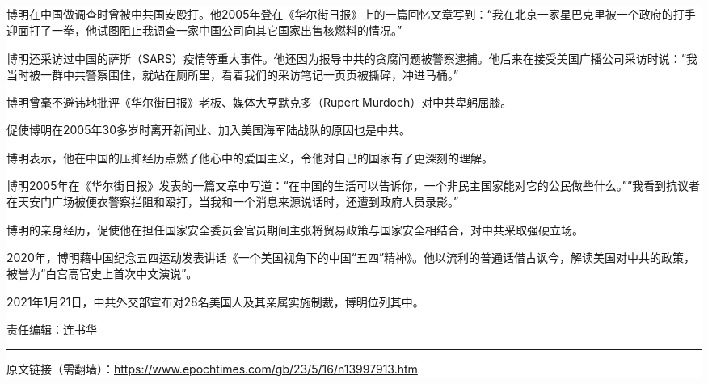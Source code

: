  <p>
  博明在中国做调查时曾被中共国安殴打。他2005年登在《华尔街日报》上的一篇回忆文章写到：“我在北京一家星巴克里被一个政府的打手迎面打了一拳，他试图阻止我调查一家中国公司向其它国家出售核燃料的情况。”
 </p>
 <p>
  博明还采访过中国的萨斯（SARS）疫情等重大事件。他还因为报导中共的贪腐问题被警察逮捕。他后来在接受美国广播公司采访时说：“我当时被一群中共警察围住，就站在厕所里，看着我们的采访笔记一页页被撕碎，冲进马桶。”
 </p>
 <p>
  博明曾毫不避讳地批评《华尔街日报》老板、媒体大亨默克多（Rupert Murdoch）对中共卑躬屈膝。
 </p>
 <p>
  促使博明在2005年30多岁时离开新闻业、加入美国海军陆战队的原因也是中共。
 </p>
 <p>
  博明表示，他在中国的压抑经历点燃了他心中的爱国主义，令他对自己的国家有了更深刻的理解。
 </p>
 <p>
  博明2005年在《华尔街日报》发表的一篇文章中写道：“在中国的生活可以告诉你，一个非民主国家能对它的公民做些什么。”“我看到抗议者在天安门广场被便衣警察拦阻和殴打，当我和一个消息来源说话时，还遭到政府人员录影。”
 </p>
 <p>
  博明的亲身经历，促使他在担任国家安全委员会官员期间主张将贸易政策与国家安全相结合，对中共采取强硬立场。
 </p>
 <p>
  2020年，博明藉中国纪念五四运动发表讲话《一个美国视角下的中国“五四”精神》。他以流利的普通话借古讽今，解读美国对中共的政策，被誉为“白宫高官史上首次中文演说”。
 </p>
 <p>
  2021年1月21日，中共外交部宣布对28名美国人及其亲属实施制裁，博明位列其中。
 </p>
 <p>
  责任编辑：连书华
 </p>
 
 <div id="below_article_ad">
 </div>
</div>


---

原文链接（需翻墙）：https://www.epochtimes.com/gb/23/5/16/n13997913.htm